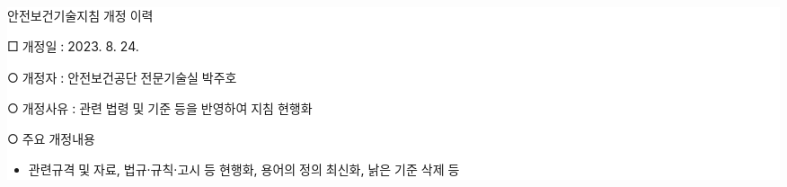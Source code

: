 안전보건기술지침 개정 이력

□ 개정일 : 2023. 8. 24.

○ 개정자 : 안전보건공단 전문기술실 박주호

○ 개정사유 : 관련 법령 및 기준 등을 반영하여 지침 현행화

○ 주요 개정내용
  - 관련규격 및 자료, 법규·규칙·고시 등 현행화, 용어의 정의 최신화, 낡은 기준 삭제 등

